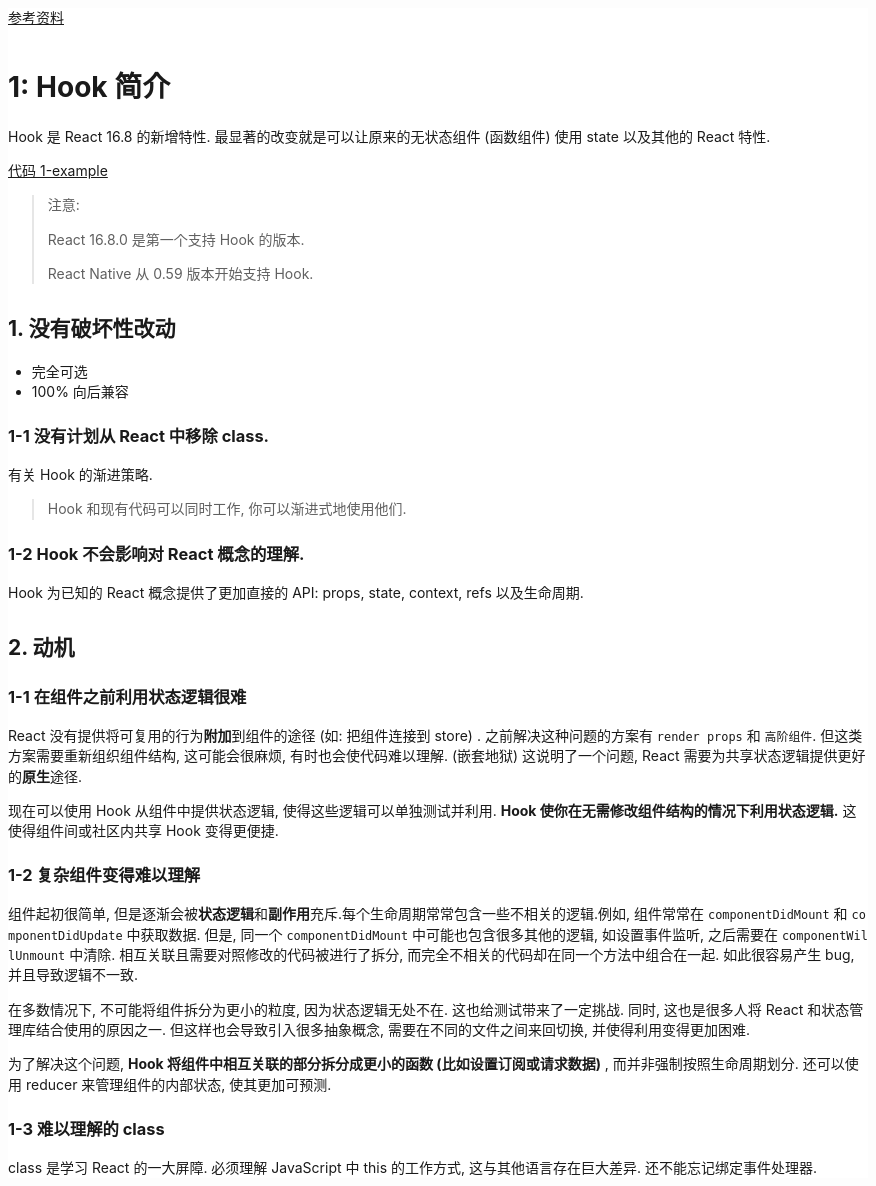 [参考资料](https://react.docschina.org/docs/hooks-intro.html)

# 1: Hook 简介

Hook 是 React 16.8 的新增特性. 最显著的改变就是可以让原来的无状态组件 (函数组件) 使用 state 以及其他的 React 特性.

[代码 1-example](src/1-example.js)

> 注意:
>
> React 16.8.0 是第一个支持 Hook 的版本.
>
> React Native 从 0.59 版本开始支持 Hook.

## 1. 没有破坏性改动

- 完全可选
- 100% 向后兼容

### 1-1 没有计划从 React 中移除 class.

有关 Hook 的渐进策略.

> Hook 和现有代码可以同时工作, 你可以渐进式地使用他们.

### 1-2 Hook 不会影响对 React 概念的理解.

Hook 为已知的 React 概念提供了更加直接的 API: props, state, context, refs 以及生命周期.

## 2. 动机

### 1-1 在组件之前利用**状态逻辑**很难

React 没有提供将可复用的行为**附加**到组件的途径 (如: 把组件连接到 store) . 之前解决这种问题的方案有 `render props` 和 `高阶组件`. 但这类方案需要重新组织组件结构, 这可能会很麻烦, 有时也会使代码难以理解. (嵌套地狱)  这说明了一个问题, React 需要为共享状态逻辑提供更好的**原生**途径.

现在可以使用 Hook 从组件中提供状态逻辑, 使得这些逻辑可以单独测试并利用. **Hook 使你在无需修改组件结构的情况下利用状态逻辑.** 这使得组件间或社区内共享 Hook 变得更便捷.

### 1-2 复杂组件变得难以理解

组件起初很简单, 但是逐渐会被**状态逻辑**和**副作用**充斥.每个生命周期常常包含一些不相关的逻辑.例如, 组件常常在 `componentDidMount` 和 `componentDidUpdate` 中获取数据. 但是, 同一个 `componentDidMount` 中可能也包含很多其他的逻辑, 如设置事件监听, 之后需要在 `componentWillUnmount` 中清除. 相互关联且需要对照修改的代码被进行了拆分, 而完全不相关的代码却在同一个方法中组合在一起. 如此很容易产生 bug, 并且导致逻辑不一致.

在多数情况下, 不可能将组件拆分为更小的粒度, 因为状态逻辑无处不在. 这也给测试带来了一定挑战. 同时, 这也是很多人将 React 和状态管理库结合使用的原因之一. 但这样也会导致引入很多抽象概念, 需要在不同的文件之间来回切换, 并使得利用变得更加困难.

为了解决这个问题, **Hook 将组件中相互关联的部分拆分成更小的函数 (比如设置订阅或请求数据)** , 而并非强制按照生命周期划分. 还可以使用 reducer 来管理组件的内部状态, 使其更加可预测.

### 1-3 难以理解的 class

class 是学习 React 的一大屏障. 必须理解 JavaScript 中 this 的工作方式, 这与其他语言存在巨大差异. 还不能忘记绑定事件处理器.
